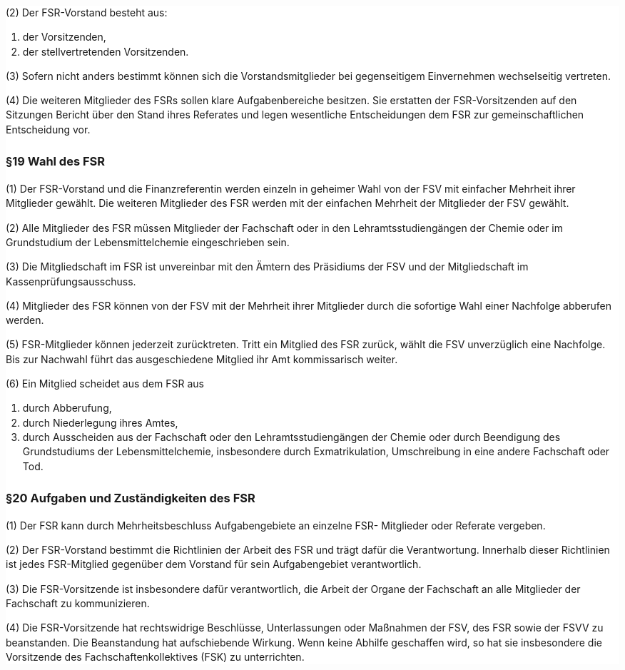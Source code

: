 (2) Der FSR-Vorstand besteht aus:

1. der Vorsitzenden,
2. der stellvertretenden Vorsitzenden.

(3) Sofern nicht anders bestimmt können sich die Vorstandsmitglieder bei gegenseitigem Einvernehmen wechselseitig vertreten.

(4) Die weiteren Mitglieder des FSRs sollen klare Aufgabenbereiche besitzen. Sie
erstatten der FSR-Vorsitzenden auf den Sitzungen Bericht über den Stand ihres
Referates und legen wesentliche Entscheidungen dem FSR zur gemeinschaftlichen
Entscheidung vor.


### §19 Wahl des FSR

(1) Der FSR-Vorstand und die Finanzreferentin werden einzeln in geheimer Wahl von
der FSV mit einfacher Mehrheit ihrer Mitglieder gewählt. Die weiteren Mitglieder
des FSR werden mit der einfachen Mehrheit der Mitglieder der FSV gewählt.

(2) Alle Mitglieder des FSR müssen Mitglieder der Fachschaft oder in den Lehramtsstudiengängen der Chemie oder im Grundstudium der Lebensmittelchemie
eingeschrieben sein.

(3) Die Mitgliedschaft im FSR ist unvereinbar mit den Ämtern des Präsidiums der
FSV und der Mitgliedschaft im Kassenprüfungsausschuss.

(4) Mitglieder des FSR können von der FSV mit der Mehrheit ihrer Mitglieder durch
die sofortige Wahl einer Nachfolge abberufen werden.

(5) FSR-Mitglieder können jederzeit zurücktreten. Tritt ein Mitglied des FSR zurück,
wählt die FSV unverzüglich eine Nachfolge. Bis zur Nachwahl führt das ausgeschiedene Mitglied ihr Amt kommissarisch weiter.

(6) Ein Mitglied scheidet aus dem FSR aus

1. durch Abberufung,
2. durch Niederlegung ihres Amtes,
3. durch Ausscheiden aus der Fachschaft oder den Lehramtsstudiengängen der
   Chemie oder durch Beendigung des Grundstudiums der Lebensmittelchemie, insbesondere durch Exmatrikulation, Umschreibung in eine andere Fachschaft oder
   Tod.


### §20 Aufgaben und Zuständigkeiten des FSR

(1) Der FSR kann durch Mehrheitsbeschluss Aufgabengebiete an einzelne FSR-
Mitglieder oder Referate vergeben.

(2) Der FSR-Vorstand bestimmt die Richtlinien der Arbeit des FSR und trägt dafür
die Verantwortung. Innerhalb dieser Richtlinien ist jedes FSR-Mitglied gegenüber
dem Vorstand für sein Aufgabengebiet verantwortlich.

(3) Die FSR-Vorsitzende ist insbesondere dafür verantwortlich, die Arbeit der Organe
der Fachschaft an alle Mitglieder der Fachschaft zu kommunizieren.

(4) Die FSR-Vorsitzende hat rechtswidrige Beschlüsse, Unterlassungen oder Maßnahmen der FSV, des FSR sowie der FSVV zu beanstanden. Die Beanstandung
hat aufschiebende Wirkung. Wenn keine Abhilfe geschaffen wird, so hat sie insbesondere die Vorsitzende des Fachschaftenkollektives (FSK) zu unterrichten.
